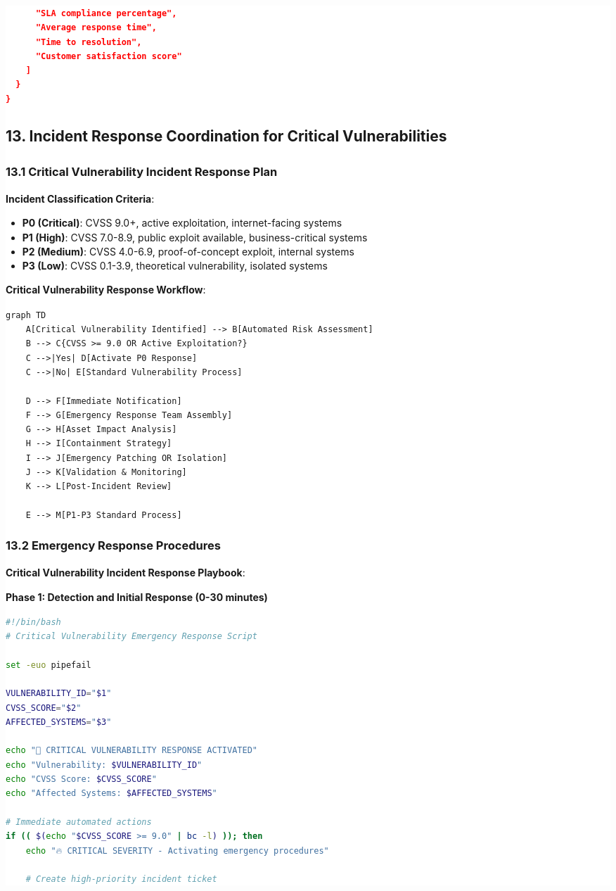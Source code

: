 ```json
      "SLA compliance percentage",
      "Average response time",
      "Time to resolution",
      "Customer satisfaction score"
    ]
  }
}
```

## 13. Incident Response Coordination for Critical Vulnerabilities

### 13.1 Critical Vulnerability Incident Response Plan

**Incident Classification Criteria**:
- **P0 (Critical)**: CVSS 9.0+, active exploitation, internet-facing systems
- **P1 (High)**: CVSS 7.0-8.9, public exploit available, business-critical systems
- **P2 (Medium)**: CVSS 4.0-6.9, proof-of-concept exploit, internal systems
- **P3 (Low)**: CVSS 0.1-3.9, theoretical vulnerability, isolated systems

**Critical Vulnerability Response Workflow**:
```mermaid
graph TD
    A[Critical Vulnerability Identified] --> B[Automated Risk Assessment]
    B --> C{CVSS >= 9.0 OR Active Exploitation?}
    C -->|Yes| D[Activate P0 Response]
    C -->|No| E[Standard Vulnerability Process]
    
    D --> F[Immediate Notification]
    F --> G[Emergency Response Team Assembly]
    G --> H[Asset Impact Analysis]
    H --> I[Containment Strategy]
    I --> J[Emergency Patching OR Isolation]
    J --> K[Validation & Monitoring]
    K --> L[Post-Incident Review]
    
    E --> M[P1-P3 Standard Process]
```

### 13.2 Emergency Response Procedures

**Critical Vulnerability Incident Response Playbook**:

**Phase 1: Detection and Initial Response (0-30 minutes)**
```bash
#!/bin/bash
# Critical Vulnerability Emergency Response Script

set -euo pipefail

VULNERABILITY_ID="$1"
CVSS_SCORE="$2"
AFFECTED_SYSTEMS="$3"

echo "🚨 CRITICAL VULNERABILITY RESPONSE ACTIVATED"
echo "Vulnerability: $VULNERABILITY_ID"
echo "CVSS Score: $CVSS_SCORE" 
echo "Affected Systems: $AFFECTED_SYSTEMS"

# Immediate automated actions
if (( $(echo "$CVSS_SCORE >= 9.0" | bc -l) )); then
    echo "🔥 CRITICAL SEVERITY - Activating emergency procedures"
    
    # Create high-priority incident ticket
```